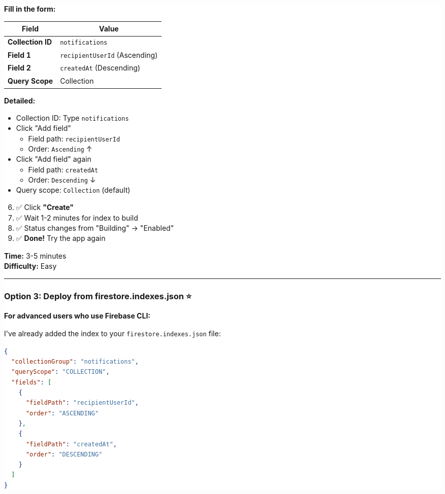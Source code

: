 **Fill in the form:**

| Field | Value |
|-------|-------|
| **Collection ID** | `notifications` |
| **Field 1** | `recipientUserId` (Ascending) |
| **Field 2** | `createdAt` (Descending) |
| **Query Scope** | Collection |

**Detailed:**
- Collection ID: Type `notifications`
- Click "Add field"
  - Field path: `recipientUserId`
  - Order: `Ascending` ↑
- Click "Add field" again
  - Field path: `createdAt`
  - Order: `Descending` ↓
- Query scope: `Collection` (default)

6. ✅ Click **"Create"**
7. ✅ Wait 1-2 minutes for index to build
8. ✅ Status changes from "Building" → "Enabled"
9. ✅ **Done!** Try the app again

**Time:** 3-5 minutes  
**Difficulty:** Easy

---

### **Option 3: Deploy from firestore.indexes.json** ⭐

**For advanced users who use Firebase CLI:**

I've already added the index to your `firestore.indexes.json` file:

```json
{
  "collectionGroup": "notifications",
  "queryScope": "COLLECTION",
  "fields": [
    {
      "fieldPath": "recipientUserId",
      "order": "ASCENDING"
    },
    {
      "fieldPath": "createdAt",
      "order": "DESCENDING"
    }
  ]
}
```
